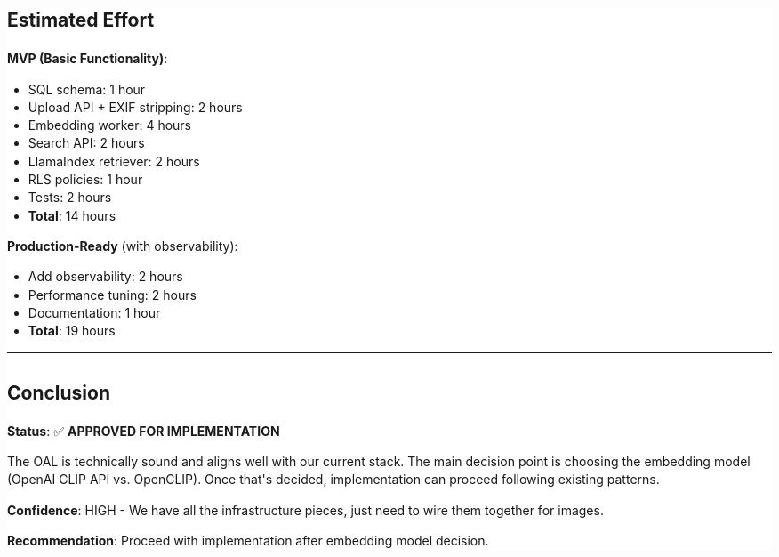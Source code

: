 
## Estimated Effort

**MVP (Basic Functionality)**:
- SQL schema: 1 hour
- Upload API + EXIF stripping: 2 hours
- Embedding worker: 4 hours
- Search API: 2 hours
- LlamaIndex retriever: 2 hours
- RLS policies: 1 hour
- Tests: 2 hours
- **Total**: 14 hours

**Production-Ready** (with observability):
- Add observability: 2 hours
- Performance tuning: 2 hours
- Documentation: 1 hour
- **Total**: 19 hours

---

## Conclusion

**Status**: ✅ **APPROVED FOR IMPLEMENTATION**

The OAL is technically sound and aligns well with our current stack. The main decision point is choosing the embedding model (OpenAI CLIP API vs. OpenCLIP). Once that's decided, implementation can proceed following existing patterns.

**Confidence**: HIGH - We have all the infrastructure pieces, just need to wire them together for images.

**Recommendation**: Proceed with implementation after embedding model decision.

